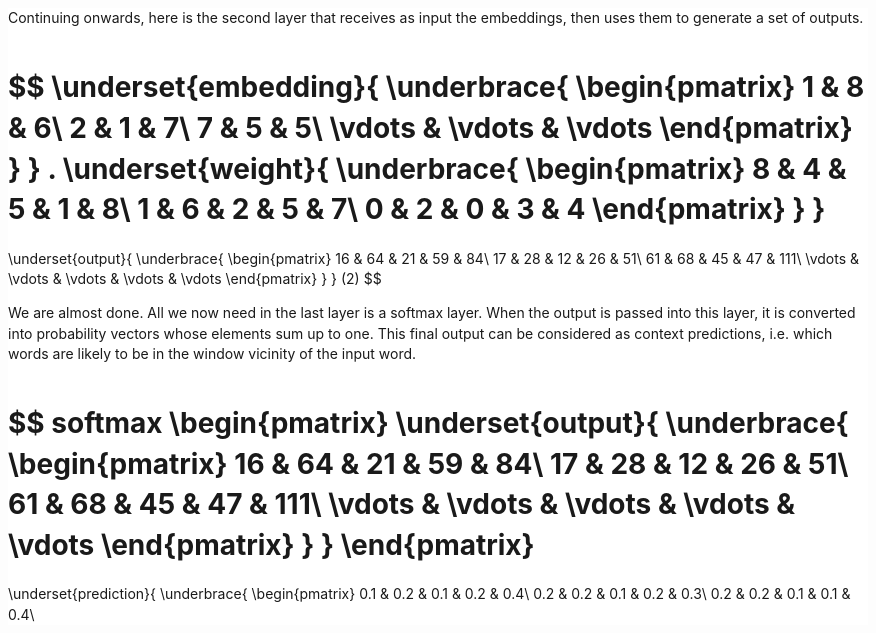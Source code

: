 Continuing onwards, here is the second layer that receives as input the
embeddings, then uses them to generate a set of outputs.

$$
\underset{embedding}{
    \underbrace{
        \begin{pmatrix}
            1 & 8 & 6\\ 
            2 & 1 & 7\\ 
            7 & 5 & 5\\ 
            \vdots & \vdots & \vdots
        \end{pmatrix}
    }
}
.
\underset{weight}{
    \underbrace{
        \begin{pmatrix}
            8 & 4 & 5 & 1 & 8\\
            1 & 6 & 2 & 5 & 7\\
            0 & 2 & 0 & 3 & 4
        \end{pmatrix}
    }
}
=
\underset{output}{
    \underbrace{
        \begin{pmatrix}
            16 & 64 & 21 & 59 & 84\\
            17 & 28 & 12 & 26 & 51\\
            61 & 68 & 45 & 47 & 111\\
            \vdots & \vdots & \vdots & \vdots & \vdots
        \end{pmatrix}
    }
}
(2)
$$

We are almost done. All we now need in the last layer is a softmax layer.
When the output is passed into this layer, it is converted into probability
vectors whose elements sum up to one. This final output can be considered
as context predictions, i.e. which words are likely to be in the window
vicinity of the input word.

$$
softmax
\begin{pmatrix}
    \underset{output}{
        \underbrace{
            \begin{pmatrix}
                16 & 64 & 21 & 59 & 84\\
                17 & 28 & 12 & 26 & 51\\
                61 & 68 & 45 & 47 & 111\\
                \vdots & \vdots & \vdots & \vdots & \vdots
            \end{pmatrix}
        }
    }
\end{pmatrix}
=
\underset{prediction}{
    \underbrace{
        \begin{pmatrix}
            0.1 & 0.2 & 0.1 & 0.2 & 0.4\\
            0.2 & 0.2 & 0.1 & 0.2 & 0.3\\
            0.2 & 0.2 & 0.1 & 0.1 & 0.4\\